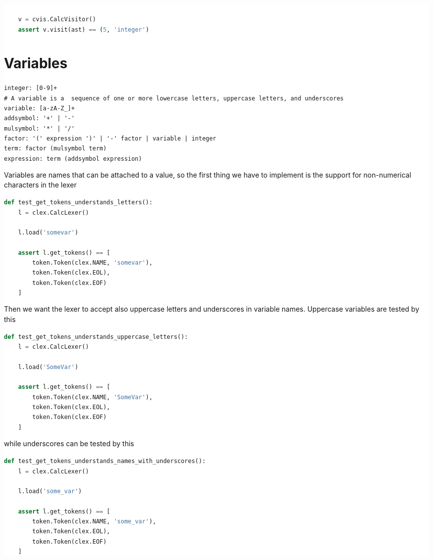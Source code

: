 ``` python

    v = cvis.CalcVisitor()
    assert v.visit(ast) == (5, 'integer')
```

# Variables

``` txt
integer: [0-9]+
# A variable is a  sequence of one or more lowercase letters, uppercase letters, and underscores
variable: [a-zA-Z_]+
addsymbol: '+' | '-'
mulsymbol: '*' | '/'
factor: '(' expression ')' | '-' factor | variable | integer
term: factor (mulsymbol term)
expression: term (addsymbol expression)
```

Variables are names that can be attached to a value, so the first thing we have to implement is the support for non-numerical characters in the lexer

``` python
def test_get_tokens_understands_letters():
    l = clex.CalcLexer()

    l.load('somevar')

    assert l.get_tokens() == [
        token.Token(clex.NAME, 'somevar'),
        token.Token(clex.EOL),
        token.Token(clex.EOF)
    ]
```

Then we want the lexer to accept also uppercase letters and underscores in variable names. Uppercase variables are tested by this

``` python
def test_get_tokens_understands_uppercase_letters():
    l = clex.CalcLexer()

    l.load('SomeVar')

    assert l.get_tokens() == [
        token.Token(clex.NAME, 'SomeVar'),
        token.Token(clex.EOL),
        token.Token(clex.EOF)
    ]
```

while underscores can be tested by this

``` python
def test_get_tokens_understands_names_with_underscores():
    l = clex.CalcLexer()

    l.load('some_var')

    assert l.get_tokens() == [
        token.Token(clex.NAME, 'some_var'),
        token.Token(clex.EOL),
        token.Token(clex.EOF)
    ]
```
